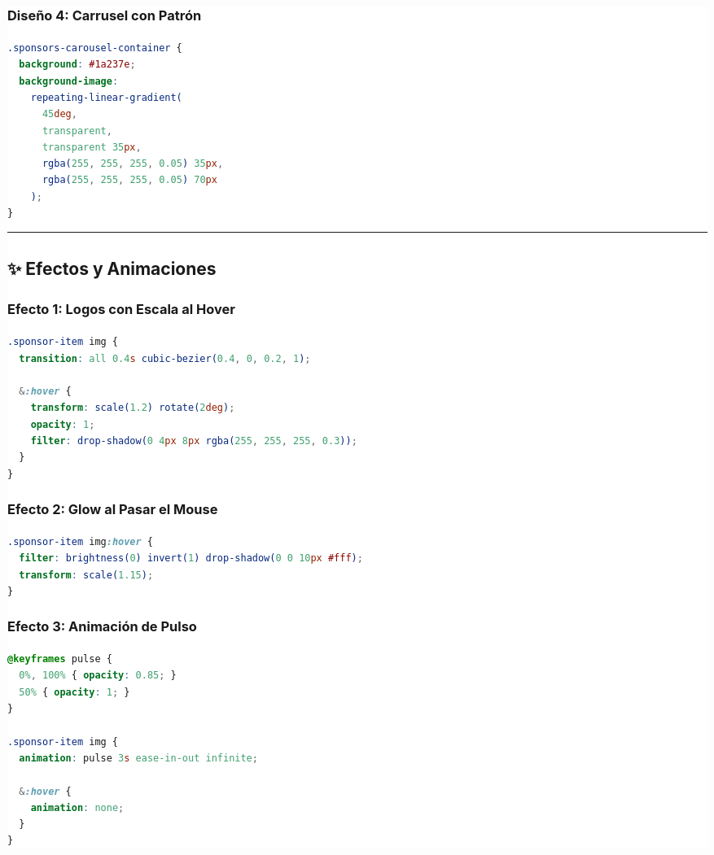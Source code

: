 ### Diseño 4: Carrusel con Patrón
```scss
.sponsors-carousel-container {
  background: #1a237e;
  background-image: 
    repeating-linear-gradient(
      45deg,
      transparent,
      transparent 35px,
      rgba(255, 255, 255, 0.05) 35px,
      rgba(255, 255, 255, 0.05) 70px
    );
}
```

---

## ✨ Efectos y Animaciones

### Efecto 1: Logos con Escala al Hover
```scss
.sponsor-item img {
  transition: all 0.4s cubic-bezier(0.4, 0, 0.2, 1);
  
  &:hover {
    transform: scale(1.2) rotate(2deg);
    opacity: 1;
    filter: drop-shadow(0 4px 8px rgba(255, 255, 255, 0.3));
  }
}
```

### Efecto 2: Glow al Pasar el Mouse
```scss
.sponsor-item img:hover {
  filter: brightness(0) invert(1) drop-shadow(0 0 10px #fff);
  transform: scale(1.15);
}
```

### Efecto 3: Animación de Pulso
```scss
@keyframes pulse {
  0%, 100% { opacity: 0.85; }
  50% { opacity: 1; }
}

.sponsor-item img {
  animation: pulse 3s ease-in-out infinite;
  
  &:hover {
    animation: none;
  }
}
```
